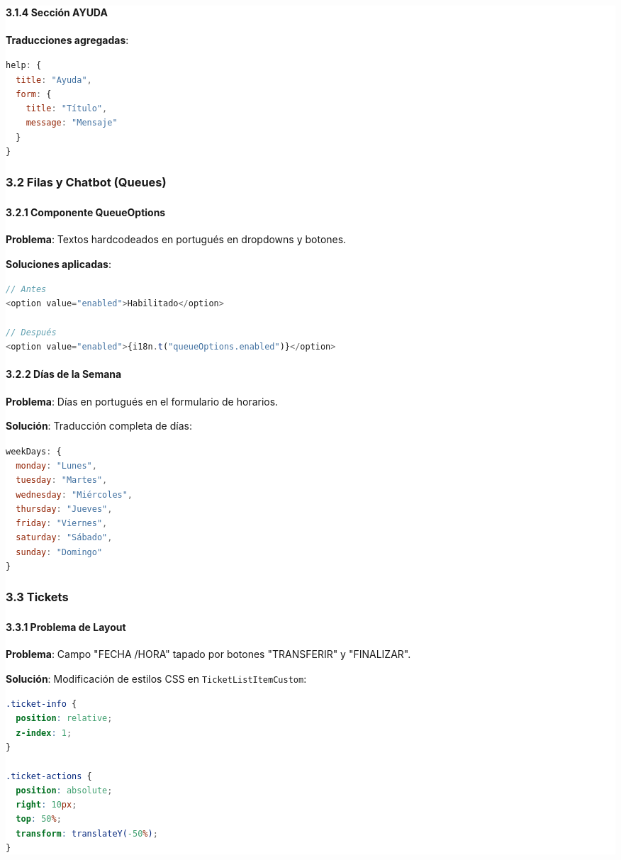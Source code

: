 #### 3.1.4 Sección AYUDA
**Traducciones agregadas**:
```javascript
help: {
  title: "Ayuda",
  form: {
    title: "Título",
    message: "Mensaje"
  }
}
```

### 3.2 Filas y Chatbot (Queues)

#### 3.2.1 Componente QueueOptions
**Problema**: Textos hardcodeados en portugués en dropdowns y botones.

**Soluciones aplicadas**:
```javascript
// Antes
<option value="enabled">Habilitado</option>

// Después
<option value="enabled">{i18n.t("queueOptions.enabled")}</option>
```

#### 3.2.2 Días de la Semana
**Problema**: Días en portugués en el formulario de horarios.

**Solución**: Traducción completa de días:
```javascript
weekDays: {
  monday: "Lunes",
  tuesday: "Martes",
  wednesday: "Miércoles",
  thursday: "Jueves",
  friday: "Viernes",
  saturday: "Sábado",
  sunday: "Domingo"
}
```

### 3.3 Tickets

#### 3.3.1 Problema de Layout
**Problema**: Campo "FECHA /HORA" tapado por botones "TRANSFERIR" y "FINALIZAR".

**Solución**: Modificación de estilos CSS en `TicketListItemCustom`:
```css
.ticket-info {
  position: relative;
  z-index: 1;
}

.ticket-actions {
  position: absolute;
  right: 10px;
  top: 50%;
  transform: translateY(-50%);
}
```
